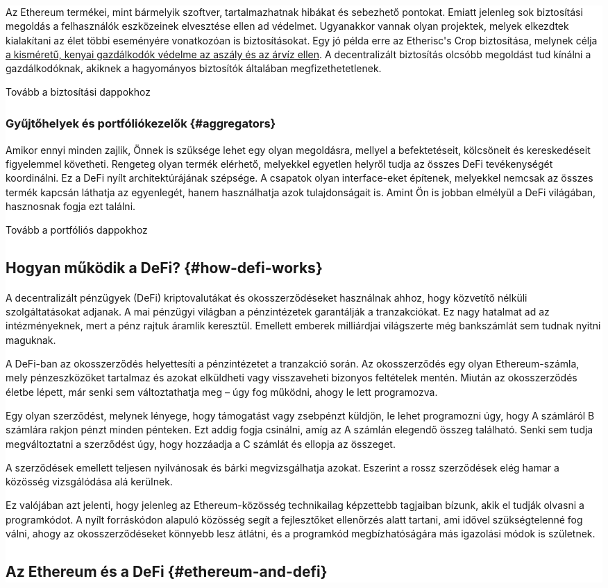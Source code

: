 Az Ethereum termékei, mint bármelyik szoftver, tartalmazhatnak hibákat és sebezhető pontokat. Emiatt jelenleg sok biztosítási megoldás a felhasználók eszközeinek elvesztése ellen ad védelmet. Ugyanakkor vannak olyan projektek, melyek elkezdtek kialakítani az élet többi eseményére vonatkozóan is biztosításokat. Egy jó példa erre az Etherisc's Crop biztosítása, melynek célja [a kisméretű, kenyai gazdálkodók védelme az aszály és az árvíz ellen](https://blog.etherisc.com/etherisc-teams-up-with-chainlink-to-deliver-crop-insurance-in-kenya-137e433c29dc). A decentralizált biztosítás olcsóbb megoldást tud kínálni a gazdálkodóknak, akiknek a hagyományos biztosítók általában megfizethetetlenek.

<ButtonLink href="/dapps/?category=finance#explore">
  Tovább a biztosítási dappokhoz
</ButtonLink>

<Divider />

### Gyűjtőhelyek és portfóliókezelők {#aggregators}

Amikor ennyi minden zajlik, Önnek is szüksége lehet egy olyan megoldásra, mellyel a befektetéseit, kölcsöneit és kereskedéseit figyelemmel követheti. Rengeteg olyan termék elérhető, melyekkel egyetlen helyről tudja az összes DeFi tevékenységét koordinálni. Ez a DeFi nyílt architektúrájának szépsége. A csapatok olyan interface-eket építenek, melyekkel nemcsak az összes termék kapcsán láthatja az egyenlegét, hanem használhatja azok tulajdonságait is. Amint Ön is jobban elmélyül a DeFi világában, hasznosnak fogja ezt találni.

<ButtonLink href="/dapps/?category=finance#explore">
  Tovább a portfóliós dappokhoz
</ButtonLink>

<Divider />

## Hogyan működik a DeFi? {#how-defi-works}

A decentralizált pénzügyek (DeFi) kriptovalutákat és okosszerződéseket használnak ahhoz, hogy közvetítő nélküli szolgáltatásokat adjanak. A mai pénzügyi világban a pénzintézetek garantálják a tranzakciókat. Ez nagy hatalmat ad az intézményeknek, mert a pénz rajtuk áramlik keresztül. Emellett emberek milliárdjai világszerte még bankszámlát sem tudnak nyitni maguknak.

A DeFi-ban az okosszerződés helyettesíti a pénzintézetet a tranzakció során. Az okosszerződés egy olyan Ethereum-számla, mely pénzeszközöket tartalmaz és azokat elküldheti vagy visszaveheti bizonyos feltételek mentén. Miután az okosszerződés életbe lépett, már senki sem változtathatja meg – úgy fog működni, ahogy le lett programozva.

Egy olyan szerződést, melynek lényege, hogy támogatást vagy zsebpénzt küldjön, le lehet programozni úgy, hogy A számláról B számlára rakjon pénzt minden pénteken. Ezt addig fogja csinálni, amíg az A számlán elegendő összeg található. Senki sem tudja megváltoztatni a szerződést úgy, hogy hozzáadja a C számlát és ellopja az összeget.

A szerződések emellett teljesen nyilvánosak és bárki megvizsgálhatja azokat. Eszerint a rossz szerződések elég hamar a közösség vizsgálódása alá kerülnek.

Ez valójában azt jelenti, hogy jelenleg az Ethereum-közösség technikailag képzettebb tagjaiban bízunk, akik el tudják olvasni a programkódot. A nyílt forráskódon alapuló közösség segít a fejlesztőket ellenőrzés alatt tartani, ami idővel szükségtelenné fog válni, ahogy az okosszerződéseket könnyebb lesz átlátni, és a programkód megbízhatóságára más igazolási módok is születnek.

## Az Ethereum és a DeFi {#ethereum-and-defi}
